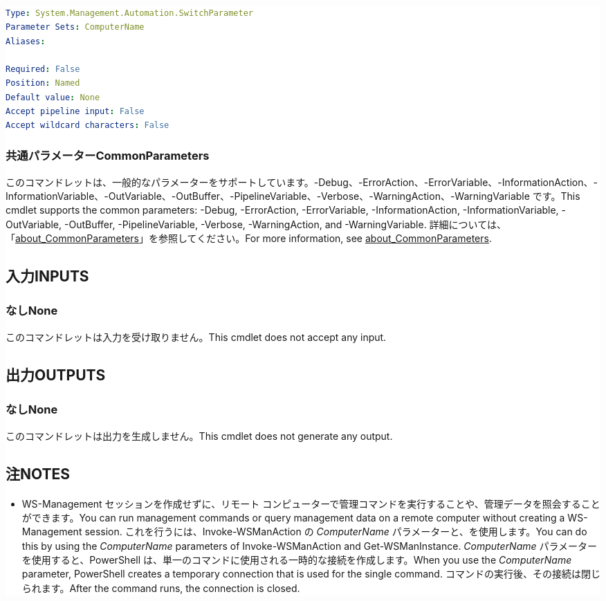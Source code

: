 ```yaml
Type: System.Management.Automation.SwitchParameter
Parameter Sets: ComputerName
Aliases:

Required: False
Position: Named
Default value: None
Accept pipeline input: False
Accept wildcard characters: False
```

### <span data-ttu-id="ddc1f-214">共通パラメーター</span><span class="sxs-lookup"><span data-stu-id="ddc1f-214">CommonParameters</span></span>
<span data-ttu-id="ddc1f-215">このコマンドレットは、一般的なパラメーターをサポートしています。-Debug、-ErrorAction、-ErrorVariable、-InformationAction、-InformationVariable、-OutVariable、-OutBuffer、-PipelineVariable、-Verbose、-WarningAction、-WarningVariable です。</span><span class="sxs-lookup"><span data-stu-id="ddc1f-215">This cmdlet supports the common parameters: -Debug, -ErrorAction, -ErrorVariable, -InformationAction, -InformationVariable, -OutVariable, -OutBuffer, -PipelineVariable, -Verbose, -WarningAction, and -WarningVariable.</span></span> <span data-ttu-id="ddc1f-216">詳細については、「[about_CommonParameters](https://go.microsoft.com/fwlink/?LinkID=113216)」を参照してください。</span><span class="sxs-lookup"><span data-stu-id="ddc1f-216">For more information, see [about_CommonParameters](https://go.microsoft.com/fwlink/?LinkID=113216).</span></span>

## <span data-ttu-id="ddc1f-217">入力</span><span class="sxs-lookup"><span data-stu-id="ddc1f-217">INPUTS</span></span>

### <span data-ttu-id="ddc1f-218">なし</span><span class="sxs-lookup"><span data-stu-id="ddc1f-218">None</span></span>
<span data-ttu-id="ddc1f-219">このコマンドレットは入力を受け取りません。</span><span class="sxs-lookup"><span data-stu-id="ddc1f-219">This cmdlet does not accept any input.</span></span>

## <span data-ttu-id="ddc1f-220">出力</span><span class="sxs-lookup"><span data-stu-id="ddc1f-220">OUTPUTS</span></span>

### <span data-ttu-id="ddc1f-221">なし</span><span class="sxs-lookup"><span data-stu-id="ddc1f-221">None</span></span>
<span data-ttu-id="ddc1f-222">このコマンドレットは出力を生成しません。</span><span class="sxs-lookup"><span data-stu-id="ddc1f-222">This cmdlet does not generate any output.</span></span>

## <span data-ttu-id="ddc1f-223">注</span><span class="sxs-lookup"><span data-stu-id="ddc1f-223">NOTES</span></span>

* <span data-ttu-id="ddc1f-224">WS-Management セッションを作成せずに、リモート コンピューターで管理コマンドを実行することや、管理データを照会することができます。</span><span class="sxs-lookup"><span data-stu-id="ddc1f-224">You can run management commands or query management data on a remote computer without creating a WS-Management session.</span></span> <span data-ttu-id="ddc1f-225">これを行うには、Invoke-WSManAction の *ComputerName* パラメーターと、を使用します。</span><span class="sxs-lookup"><span data-stu-id="ddc1f-225">You can do this by using the *ComputerName* parameters of Invoke-WSManAction and Get-WSManInstance.</span></span> <span data-ttu-id="ddc1f-226">*ComputerName* パラメーターを使用すると、PowerShell は、単一のコマンドに使用される一時的な接続を作成します。</span><span class="sxs-lookup"><span data-stu-id="ddc1f-226">When you use the *ComputerName* parameter, PowerShell creates a temporary connection that is used for the single command.</span></span> <span data-ttu-id="ddc1f-227">コマンドの実行後、その接続は閉じられます。</span><span class="sxs-lookup"><span data-stu-id="ddc1f-227">After the command runs, the connection is closed.</span></span>
